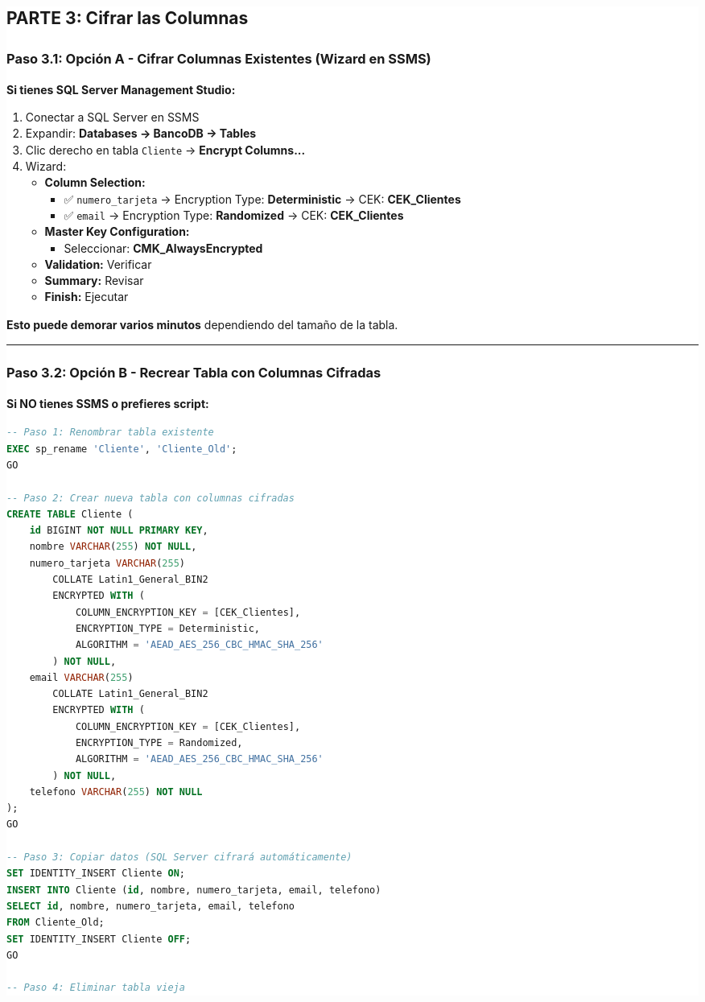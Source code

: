 ## PARTE 3: Cifrar las Columnas

### Paso 3.1: Opción A - Cifrar Columnas Existentes (Wizard en SSMS)

**Si tienes SQL Server Management Studio:**

1. Conectar a SQL Server en SSMS
2. Expandir: **Databases → BancoDB → Tables**
3. Clic derecho en tabla `Cliente` → **Encrypt Columns...**
4. Wizard:
   - **Column Selection:**
     - ✅ `numero_tarjeta` → Encryption Type: **Deterministic** → CEK: **CEK_Clientes**
     - ✅ `email` → Encryption Type: **Randomized** → CEK: **CEK_Clientes**
   - **Master Key Configuration:**
     - Seleccionar: **CMK_AlwaysEncrypted**
   - **Validation:** Verificar
   - **Summary:** Revisar
   - **Finish:** Ejecutar

**Esto puede demorar varios minutos** dependiendo del tamaño de la tabla.

---

### Paso 3.2: Opción B - Recrear Tabla con Columnas Cifradas

**Si NO tienes SSMS o prefieres script:**

```sql
-- Paso 1: Renombrar tabla existente
EXEC sp_rename 'Cliente', 'Cliente_Old';
GO

-- Paso 2: Crear nueva tabla con columnas cifradas
CREATE TABLE Cliente (
    id BIGINT NOT NULL PRIMARY KEY,
    nombre VARCHAR(255) NOT NULL,
    numero_tarjeta VARCHAR(255) 
        COLLATE Latin1_General_BIN2
        ENCRYPTED WITH (
            COLUMN_ENCRYPTION_KEY = [CEK_Clientes],
            ENCRYPTION_TYPE = Deterministic,
            ALGORITHM = 'AEAD_AES_256_CBC_HMAC_SHA_256'
        ) NOT NULL,
    email VARCHAR(255)
        COLLATE Latin1_General_BIN2
        ENCRYPTED WITH (
            COLUMN_ENCRYPTION_KEY = [CEK_Clientes],
            ENCRYPTION_TYPE = Randomized,
            ALGORITHM = 'AEAD_AES_256_CBC_HMAC_SHA_256'
        ) NOT NULL,
    telefono VARCHAR(255) NOT NULL
);
GO

-- Paso 3: Copiar datos (SQL Server cifrará automáticamente)
SET IDENTITY_INSERT Cliente ON;
INSERT INTO Cliente (id, nombre, numero_tarjeta, email, telefono)
SELECT id, nombre, numero_tarjeta, email, telefono
FROM Cliente_Old;
SET IDENTITY_INSERT Cliente OFF;
GO

-- Paso 4: Eliminar tabla vieja
```